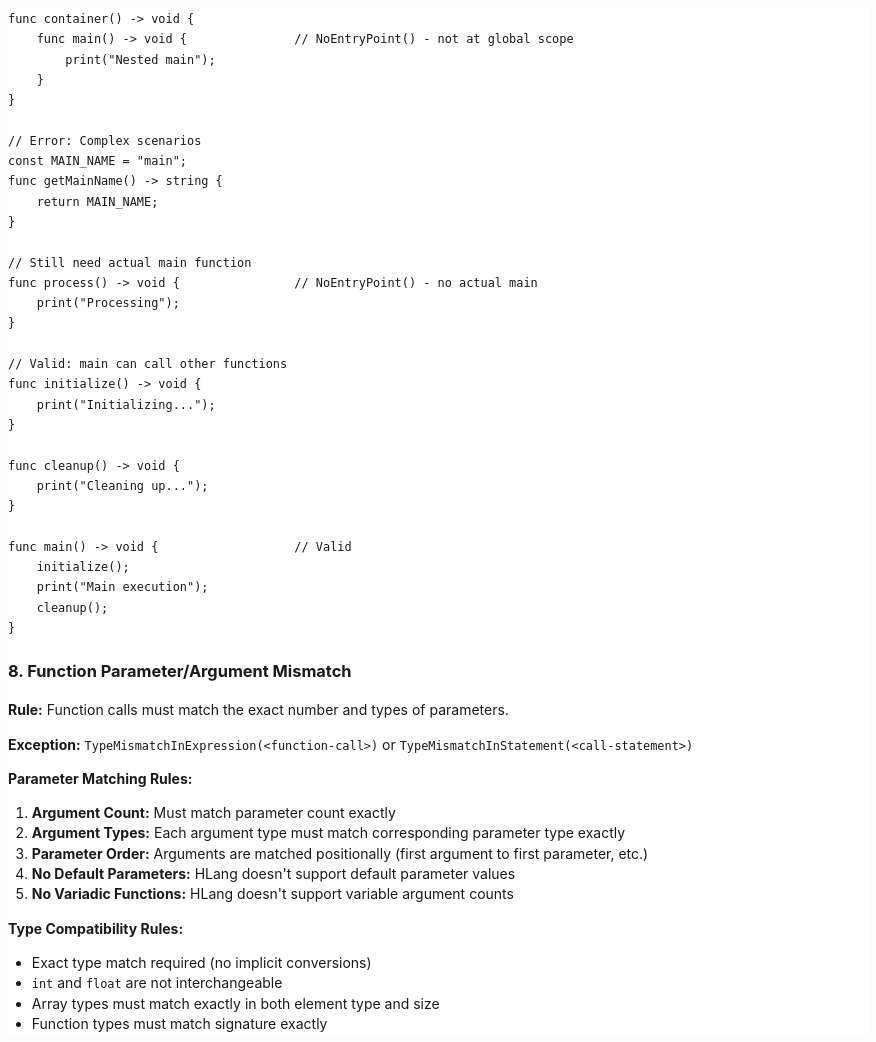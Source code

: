 ```hlang
func container() -> void {
    func main() -> void {               // NoEntryPoint() - not at global scope
        print("Nested main");
    }
}

// Error: Complex scenarios
const MAIN_NAME = "main";
func getMainName() -> string {
    return MAIN_NAME;
}

// Still need actual main function
func process() -> void {                // NoEntryPoint() - no actual main
    print("Processing");
}

// Valid: main can call other functions
func initialize() -> void {
    print("Initializing...");
}

func cleanup() -> void {
    print("Cleaning up...");
}

func main() -> void {                   // Valid
    initialize();
    print("Main execution");
    cleanup();
}
```

### 8. Function Parameter/Argument Mismatch

**Rule:** Function calls must match the exact number and types of parameters.

**Exception:** `TypeMismatchInExpression(<function-call>)` or `TypeMismatchInStatement(<call-statement>)`

**Parameter Matching Rules:**
1. **Argument Count:** Must match parameter count exactly
2. **Argument Types:** Each argument type must match corresponding parameter type exactly
3. **Parameter Order:** Arguments are matched positionally (first argument to first parameter, etc.)
4. **No Default Parameters:** HLang doesn't support default parameter values
5. **No Variadic Functions:** HLang doesn't support variable argument counts

**Type Compatibility Rules:**
- Exact type match required (no implicit conversions)
- `int` and `float` are not interchangeable
- Array types must match exactly in both element type and size
- Function types must match signature exactly
